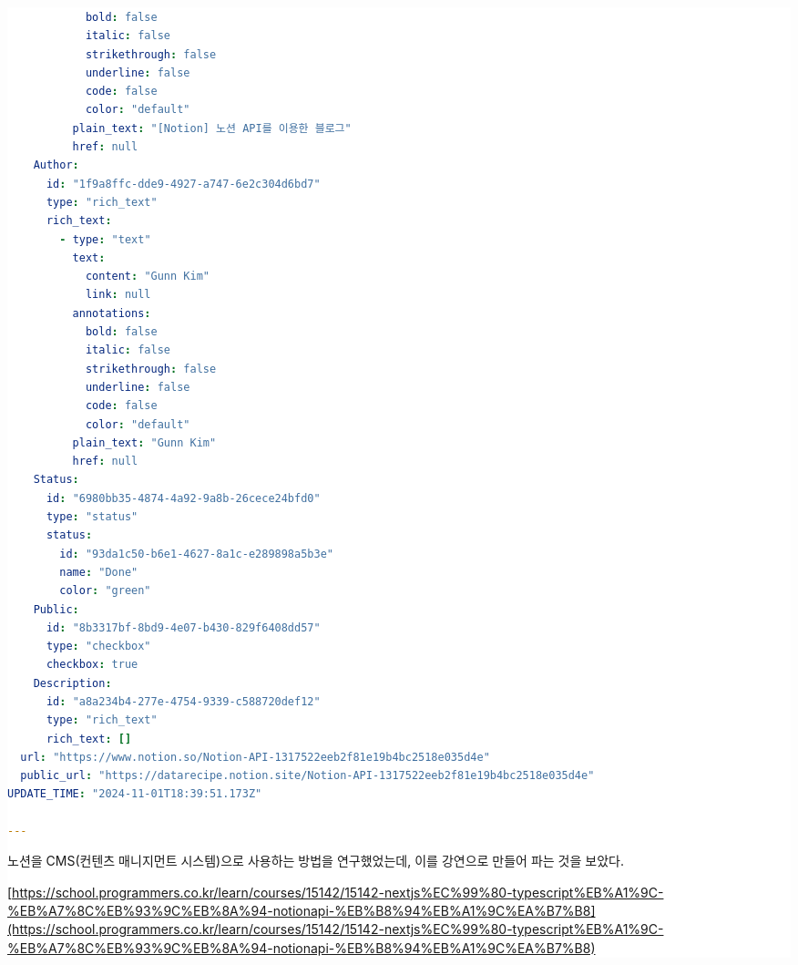 ```yaml
            bold: false
            italic: false
            strikethrough: false
            underline: false
            code: false
            color: "default"
          plain_text: "[Notion] 노션 API를 이용한 블로그"
          href: null
    Author:
      id: "1f9a8ffc-dde9-4927-a747-6e2c304d6bd7"
      type: "rich_text"
      rich_text:
        - type: "text"
          text:
            content: "Gunn Kim"
            link: null
          annotations:
            bold: false
            italic: false
            strikethrough: false
            underline: false
            code: false
            color: "default"
          plain_text: "Gunn Kim"
          href: null
    Status:
      id: "6980bb35-4874-4a92-9a8b-26cece24bfd0"
      type: "status"
      status:
        id: "93da1c50-b6e1-4627-8a1c-e289898a5b3e"
        name: "Done"
        color: "green"
    Public:
      id: "8b3317bf-8bd9-4e07-b430-829f6408dd57"
      type: "checkbox"
      checkbox: true
    Description:
      id: "a8a234b4-277e-4754-9339-c588720def12"
      type: "rich_text"
      rich_text: []
  url: "https://www.notion.so/Notion-API-1317522eeb2f81e19b4bc2518e035d4e"
  public_url: "https://datarecipe.notion.site/Notion-API-1317522eeb2f81e19b4bc2518e035d4e"
UPDATE_TIME: "2024-11-01T18:39:51.173Z"

---
```



노션을 CMS(컨텐츠 매니지먼트 시스템)으로 사용하는 방법을 연구했었는데, 이를 강연으로 만들어 파는 것을 보았다.


[https://school.programmers.co.kr/learn/courses/15142/15142-nextjs%EC%99%80-typescript%EB%A1%9C-%EB%A7%8C%EB%93%9C%EB%8A%94-notionapi-%EB%B8%94%EB%A1%9C%EA%B7%B8](https://school.programmers.co.kr/learn/courses/15142/15142-nextjs%EC%99%80-typescript%EB%A1%9C-%EB%A7%8C%EB%93%9C%EB%8A%94-notionapi-%EB%B8%94%EB%A1%9C%EA%B7%B8)
